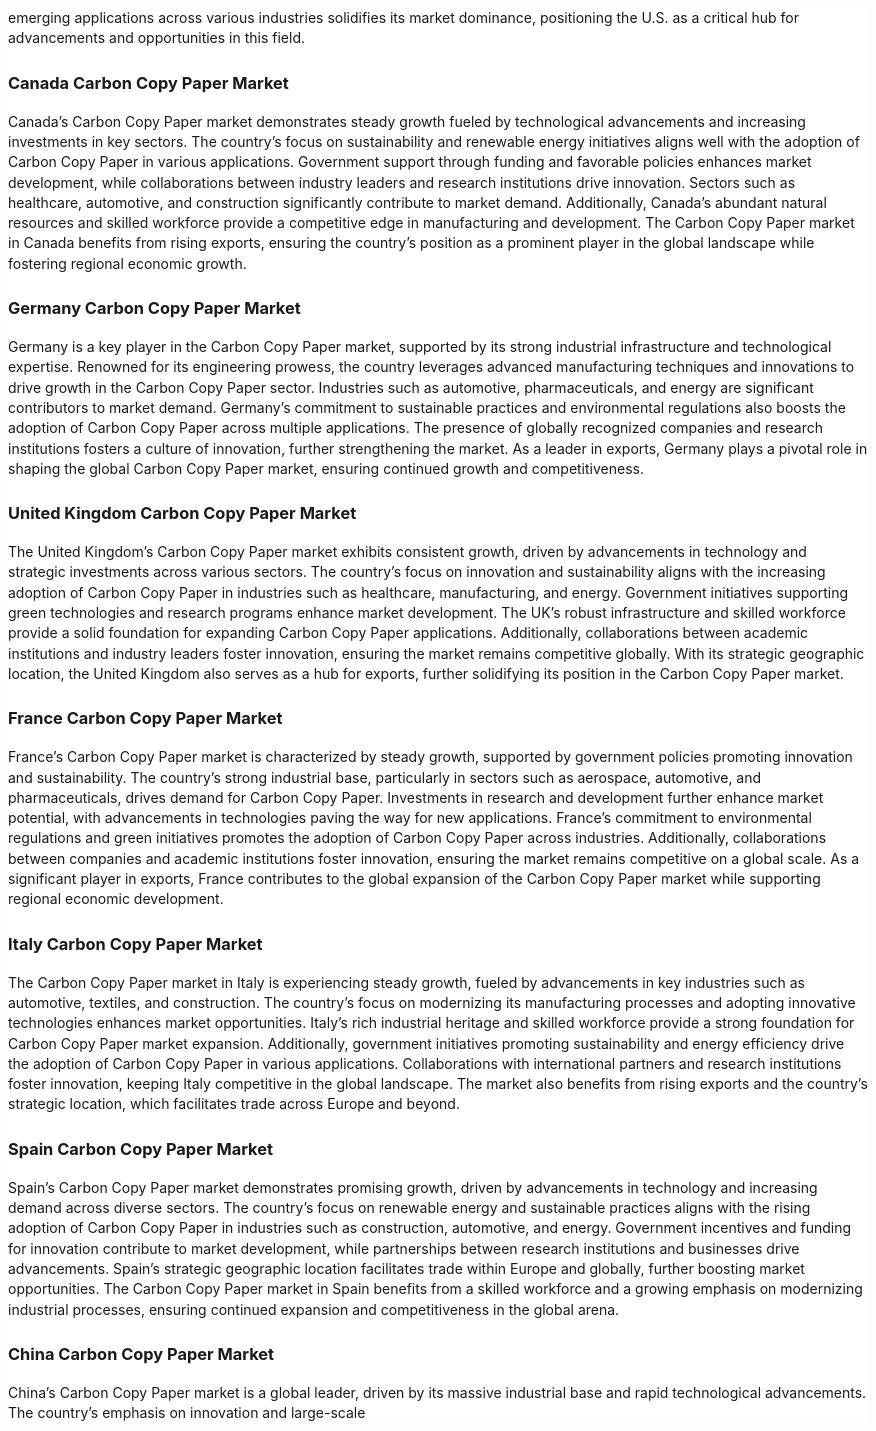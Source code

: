 emerging applications across various industries solidifies its market dominance, positioning the U.S. as a critical hub for advancements and opportunities in this field.</p><h3>Canada Carbon Copy Paper Market</h3><p>Canada&rsquo;s Carbon Copy Paper market demonstrates steady growth fueled by technological advancements and increasing investments in key sectors. The country&rsquo;s focus on sustainability and renewable energy initiatives aligns well with the adoption of Carbon Copy Paper in various applications. Government support through funding and favorable policies enhances market development, while collaborations between industry leaders and research institutions drive innovation. Sectors such as healthcare, automotive, and construction significantly contribute to market demand. Additionally, Canada&rsquo;s abundant natural resources and skilled workforce provide a competitive edge in manufacturing and development. The Carbon Copy Paper market in Canada benefits from rising exports, ensuring the country&rsquo;s position as a prominent player in the global landscape while fostering regional economic growth.</p><h3>Germany Carbon Copy Paper Market</h3><p>Germany is a key player in the Carbon Copy Paper market, supported by its strong industrial infrastructure and technological expertise. Renowned for its engineering prowess, the country leverages advanced manufacturing techniques and innovations to drive growth in the Carbon Copy Paper sector. Industries such as automotive, pharmaceuticals, and energy are significant contributors to market demand. Germany&rsquo;s commitment to sustainable practices and environmental regulations also boosts the adoption of Carbon Copy Paper across multiple applications. The presence of globally recognized companies and research institutions fosters a culture of innovation, further strengthening the market. As a leader in exports, Germany plays a pivotal role in shaping the global Carbon Copy Paper market, ensuring continued growth and competitiveness.</p><h3>United Kingdom Carbon Copy Paper Market</h3><p>The United Kingdom&rsquo;s Carbon Copy Paper market exhibits consistent growth, driven by advancements in technology and strategic investments across various sectors. The country&rsquo;s focus on innovation and sustainability aligns with the increasing adoption of Carbon Copy Paper in industries such as healthcare, manufacturing, and energy. Government initiatives supporting green technologies and research programs enhance market development. The UK&rsquo;s robust infrastructure and skilled workforce provide a solid foundation for expanding Carbon Copy Paper applications. Additionally, collaborations between academic institutions and industry leaders foster innovation, ensuring the market remains competitive globally. With its strategic geographic location, the United Kingdom also serves as a hub for exports, further solidifying its position in the Carbon Copy Paper market.</p><h3>France Carbon Copy Paper Market</h3><p>France&rsquo;s Carbon Copy Paper market is characterized by steady growth, supported by government policies promoting innovation and sustainability. The country&rsquo;s strong industrial base, particularly in sectors such as aerospace, automotive, and pharmaceuticals, drives demand for Carbon Copy Paper. Investments in research and development further enhance market potential, with advancements in technologies paving the way for new applications. France&rsquo;s commitment to environmental regulations and green initiatives promotes the adoption of Carbon Copy Paper across industries. Additionally, collaborations between companies and academic institutions foster innovation, ensuring the market remains competitive on a global scale. As a significant player in exports, France contributes to the global expansion of the Carbon Copy Paper market while supporting regional economic development.</p><h3>Italy Carbon Copy Paper Market</h3><p>The Carbon Copy Paper market in Italy is experiencing steady growth, fueled by advancements in key industries such as automotive, textiles, and construction. The country&rsquo;s focus on modernizing its manufacturing processes and adopting innovative technologies enhances market opportunities. Italy&rsquo;s rich industrial heritage and skilled workforce provide a strong foundation for Carbon Copy Paper market expansion. Additionally, government initiatives promoting sustainability and energy efficiency drive the adoption of Carbon Copy Paper in various applications. Collaborations with international partners and research institutions foster innovation, keeping Italy competitive in the global landscape. The market also benefits from rising exports and the country&rsquo;s strategic location, which facilitates trade across Europe and beyond.</p><h3>Spain Carbon Copy Paper Market</h3><p>Spain&rsquo;s Carbon Copy Paper market demonstrates promising growth, driven by advancements in technology and increasing demand across diverse sectors. The country&rsquo;s focus on renewable energy and sustainable practices aligns with the rising adoption of Carbon Copy Paper in industries such as construction, automotive, and energy. Government incentives and funding for innovation contribute to market development, while partnerships between research institutions and businesses drive advancements. Spain&rsquo;s strategic geographic location facilitates trade within Europe and globally, further boosting market opportunities. The Carbon Copy Paper market in Spain benefits from a skilled workforce and a growing emphasis on modernizing industrial processes, ensuring continued expansion and competitiveness in the global arena.</p><h3>China Carbon Copy Paper Market</h3><p>China&rsquo;s Carbon Copy Paper market is a global leader, driven by its massive industrial base and rapid technological advancements. The country&rsquo;s emphasis on innovation and large-scale